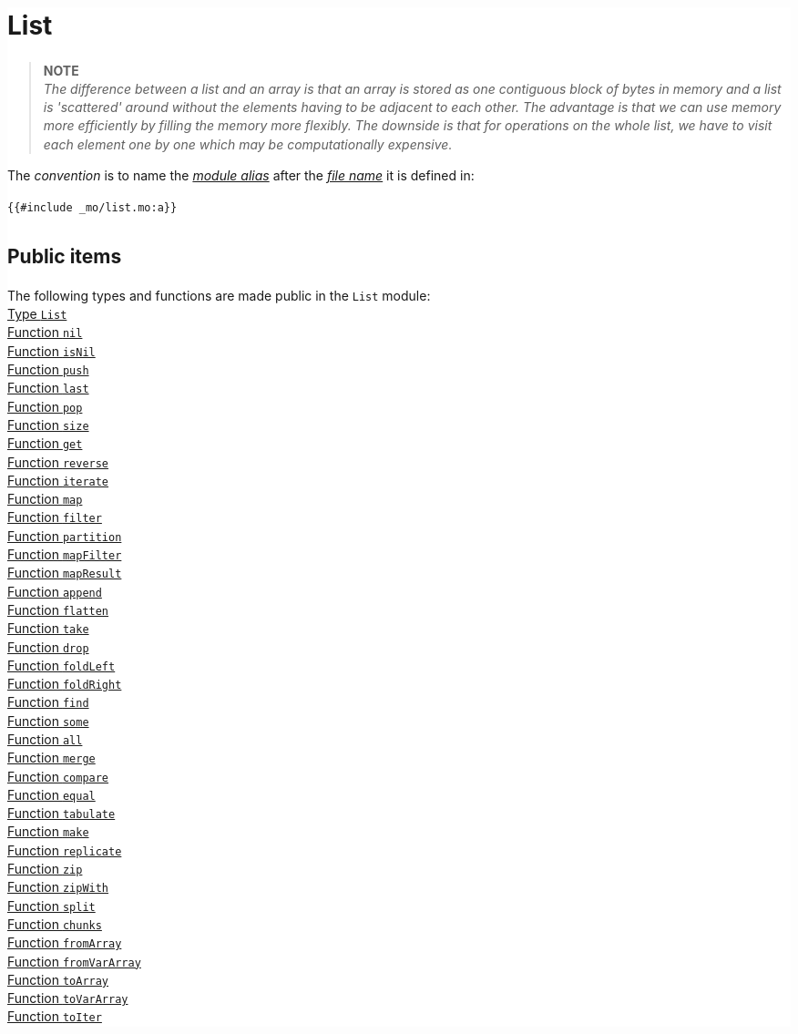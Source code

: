 # List
> **NOTE**  
> *The difference between a list and an array is that an array is stored as one contiguous block of bytes in memory and a list is 'scattered' around without the elements having to be adjacent to each other. The advantage is that we can use memory more efficiently by filling the memory more flexibly. The downside is that for operations on the whole list, we have to visit each element one by one which may be computationally expensive.*

The *convention* is to name the [*module alias*](/common-programming-concepts/modules.html#imports) after the [*file name*](/common-programming-concepts/modules.html#imports) it is defined in:

```motoko
{{#include _mo/list.mo:a}}
```

## Public items
The following types and functions are made public in the `List` module:   
[Type `List`](#type)    
[Function `nil`](#listnil)  
[Function `isNil`](#listisnil)  
[Function `push`](#listpush)  
[Function `last`](#listlast)  
[Function `pop`](#listpop)  
[Function `size`](#listsize)  
[Function `get`](#listget)  
[Function `reverse`](#listreverse)  
[Function `iterate`](#listiterate)  
[Function `map`](#listmap)  
[Function `filter`](#listfilter)  
[Function `partition`](#listpartition)  
[Function `mapFilter`](#listmapfilter)  
[Function `mapResult`](#listmapresult)  
[Function `append`](#listappend)  
[Function `flatten`](#listflatten)  
[Function `take`](#listtake)  
[Function `drop`](#listdrop)  
[Function `foldLeft`](#listfoldleft)  
[Function `foldRight`](#listfoldright)  
[Function `find`](#listfind)  
[Function `some`](#listsome)  
[Function `all`](#listall)  
[Function `merge`](#listmerge)  
[Function `compare`](#listcompare)  
[Function `equal`](#listequal)  
[Function `tabulate`](#listtabulate)  
[Function `make`](#listmake)  
[Function `replicate`](#listreplicate)  
[Function `zip`](#listzip)  
[Function `zipWith`](#listzipwith)  
[Function `split`](#listsplit)  
[Function `chunks`](#listchunks)  
[Function `fromArray`](#listfromarray)  
[Function `fromVarArray`](#listfromvararray)  
[Function `toArray`](#listtoarray)  
[Function `toVarArray`](#listtovararray)  
[Function `toIter`](#listtoiter) 
